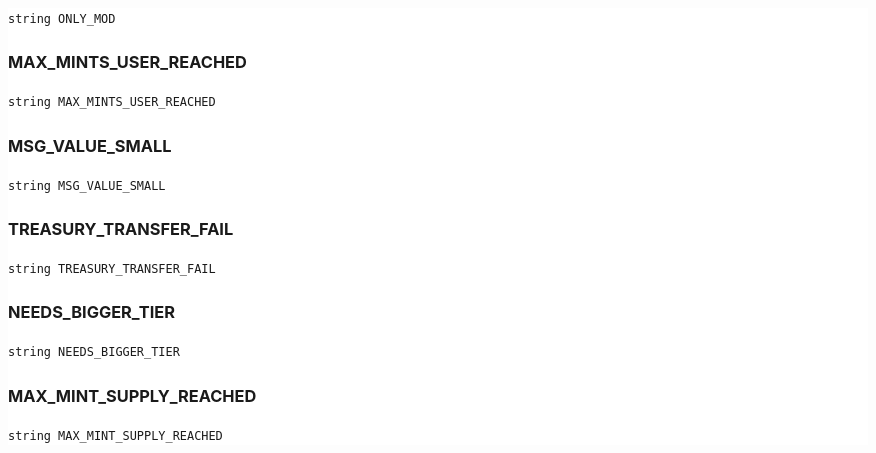 ```solidity
string ONLY_MOD
```

### MAX_MINTS_USER_REACHED

```solidity
string MAX_MINTS_USER_REACHED
```

### MSG_VALUE_SMALL

```solidity
string MSG_VALUE_SMALL
```

### TREASURY_TRANSFER_FAIL

```solidity
string TREASURY_TRANSFER_FAIL
```

### NEEDS_BIGGER_TIER

```solidity
string NEEDS_BIGGER_TIER
```

### MAX_MINT_SUPPLY_REACHED

```solidity
string MAX_MINT_SUPPLY_REACHED
```

